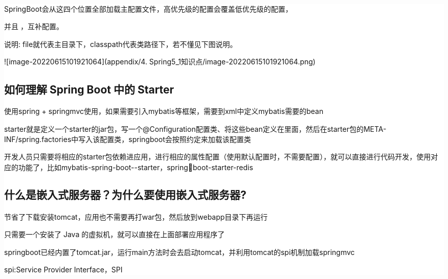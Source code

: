 SpringBoot会从这四个位置全部加载主配置文件，高优先级的配置会覆盖低优先级的配置，

并且 ，互补配置。

说明: file就代表主目录下，classpath代表类路径下，若不懂见下图说明。

![image-20220615101921064](appendix/4. Spring5_1知识点/image-20220615101921064.png)



## 如何理解 Spring Boot 中的 Starter

使用spring + springmvc使用，如果需要引入mybatis等框架，需要到xml中定义mybatis需要的bean

starter就是定义一个starter的jar包，写一个@Configuration配置类、将这些bean定义在里面，然后在starter包的META-INF/spring.factories中写入该配置类，springboot会按照约定来加载该配置类

开发人员只需要将相应的starter包依赖进应用，进行相应的属性配置（使用默认配置时，不需要配置），就可以直接进行代码开发，使用对应的功能了，比如mybatis-spring-boot--starter，springboot-starter-redis



## 什么是嵌入式服务器？为什么要使用嵌入式服务器?

节省了下载安装tomcat，应用也不需要再打war包，然后放到webapp目录下再运行

只需要一个安装了 Java 的虚拟机，就可以直接在上面部署应用程序了

springboot已经内置了tomcat.jar，运行main方法时会去启动tomcat，并利用tomcat的spi机制加载springmvc

spi:Service Provider Interface，SPI
